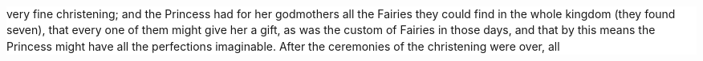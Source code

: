 very
fine
christening;
and
the
Princess
had
for
her
godmothers
all
the
Fairies
they
could
find
in
the
whole
kingdom
(they
found
seven),
that
every
one
of
them
might
give
her
a
gift,
as
was
the
custom
of
Fairies
in
those
days,
and
that
by
this
means
the
Princess
might
have
all
the
perfections
imaginable.
After
the
ceremonies
of
the
christening
were
over,
all